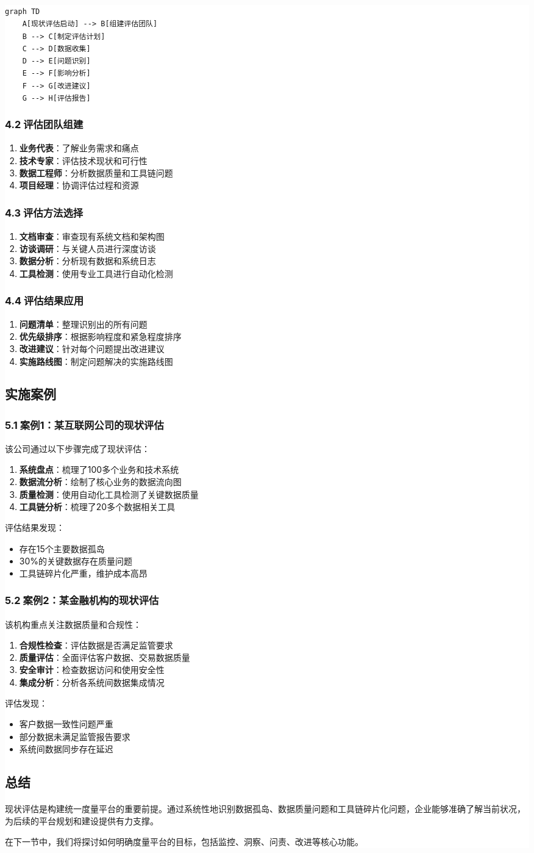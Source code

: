 ```mermaid
graph TD
    A[现状评估启动] --> B[组建评估团队]
    B --> C[制定评估计划]
    C --> D[数据收集]
    D --> E[问题识别]
    E --> F[影响分析]
    F --> G[改进建议]
    G --> H[评估报告]
```

### 4.2 评估团队组建

1. **业务代表**：了解业务需求和痛点
2. **技术专家**：评估技术现状和可行性
3. **数据工程师**：分析数据质量和工具链问题
4. **项目经理**：协调评估过程和资源

### 4.3 评估方法选择

1. **文档审查**：审查现有系统文档和架构图
2. **访谈调研**：与关键人员进行深度访谈
3. **数据分析**：分析现有数据和系统日志
4. **工具检测**：使用专业工具进行自动化检测

### 4.4 评估结果应用

1. **问题清单**：整理识别出的所有问题
2. **优先级排序**：根据影响程度和紧急程度排序
3. **改进建议**：针对每个问题提出改进建议
4. **实施路线图**：制定问题解决的实施路线图

## 实施案例

### 5.1 案例1：某互联网公司的现状评估

该公司通过以下步骤完成了现状评估：

1. **系统盘点**：梳理了100多个业务和技术系统
2. **数据流分析**：绘制了核心业务的数据流向图
3. **质量检测**：使用自动化工具检测了关键数据质量
4. **工具链分析**：梳理了20多个数据相关工具

评估结果发现：
- 存在15个主要数据孤岛
- 30%的关键数据存在质量问题
- 工具链碎片化严重，维护成本高昂

### 5.2 案例2：某金融机构的现状评估

该机构重点关注数据质量和合规性：

1. **合规性检查**：评估数据是否满足监管要求
2. **质量评估**：全面评估客户数据、交易数据质量
3. **安全审计**：检查数据访问和使用安全性
4. **集成分析**：分析各系统间数据集成情况

评估发现：
- 客户数据一致性问题严重
- 部分数据未满足监管报告要求
- 系统间数据同步存在延迟

## 总结

现状评估是构建统一度量平台的重要前提。通过系统性地识别数据孤岛、数据质量问题和工具链碎片化问题，企业能够准确了解当前状况，为后续的平台规划和建设提供有力支撑。

在下一节中，我们将探讨如何明确度量平台的目标，包括监控、洞察、问责、改进等核心功能。